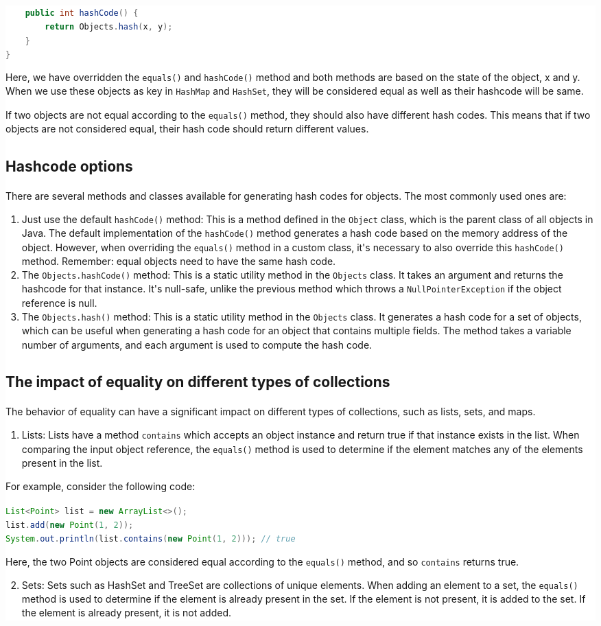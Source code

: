 ```java
    public int hashCode() {
        return Objects.hash(x, y);
    }
}
```

Here, we have overridden the `equals()` and `hashCode()` method and both methods are based on the state of the object, x and y. When we use these objects as key in `HashMap` and `HashSet`, they will be considered equal as well as their hashcode will be same.

If two objects are not equal according to the `equals()` method, they should also have different hash codes. This means that if two objects are not considered equal, their hash code should return different values.

## Hashcode options

There are several methods and classes available for generating hash codes for objects. The most commonly used ones are:

1.  Just use the default `hashCode()` method: This is a method defined in the `Object` class, which is the parent class of all objects in Java. The default implementation of the `hashCode()` method generates a hash code based on the memory address of the object. However, when overriding the `equals()` method in a custom class, it's necessary to also override this `hashCode()` method. Remember: equal objects need to have the same hash code.
2.  The `Objects.hashCode()` method: This is a static utility method in the `Objects` class. It takes an argument and returns the hashcode for that instance. It's null-safe, unlike the previous method which throws a `NullPointerException` if the object reference is null.
3.  The `Objects.hash()` method: This is a static utility method in the `Objects` class. It generates a hash code for a set of objects, which can be useful when generating a hash code for an object that contains multiple fields. The method takes a variable number of arguments, and each argument is used to compute the hash code.

## The impact of equality on different types of collections

The behavior of equality can have a significant impact on different types of collections, such as lists, sets, and maps.

1.  Lists: Lists have a method `contains` which accepts an object instance and return true if that instance exists in the list. When comparing the input object reference, the `equals()` method is used to determine if the element matches any of the elements present in the list.

For example, consider the following code:

```java
List<Point> list = new ArrayList<>();
list.add(new Point(1, 2));
System.out.println(list.contains(new Point(1, 2))); // true
```

Here, the two Point objects are considered equal according to the `equals()` method, and so `contains` returns true.

2.  Sets: Sets such as HashSet and TreeSet are collections of unique elements. When adding an element to a set, the `equals()` method is used to determine if the element is already present in the set. If the element is not present, it is added to the set. If the element is already present, it is not added.
